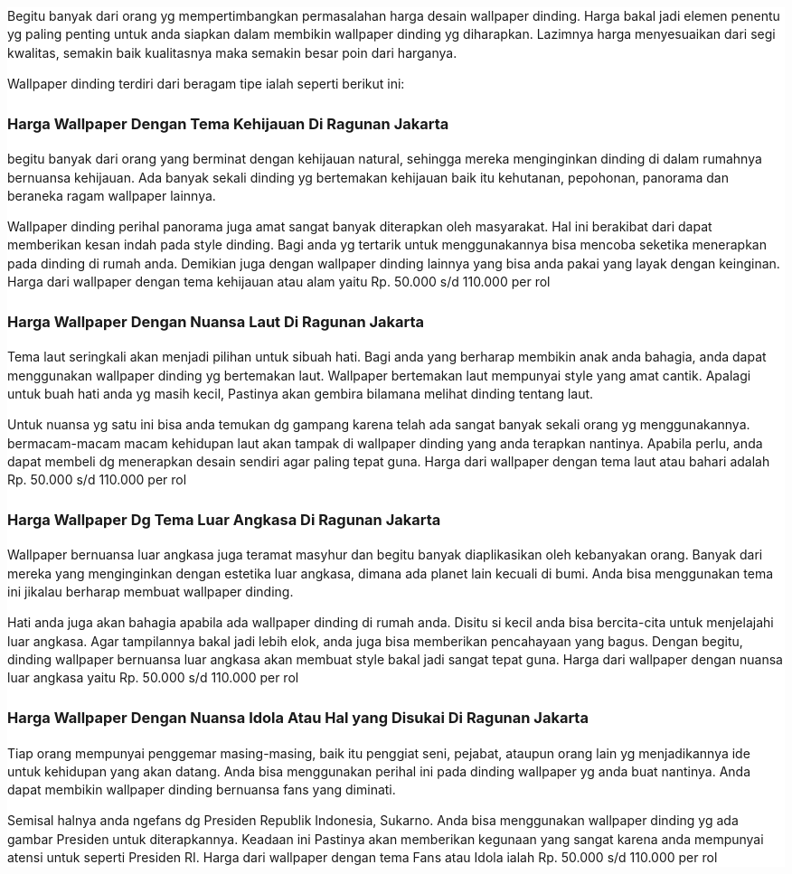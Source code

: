 Begitu banyak dari orang yg mempertimbangkan permasalahan harga desain wallpaper dinding. Harga bakal jadi elemen penentu yg paling penting untuk anda siapkan dalam membikin wallpaper dinding yg diharapkan. Lazimnya harga menyesuaikan dari segi kwalitas, semakin baik kualitasnya maka semakin besar poin dari harganya.

Wallpaper dinding terdiri dari beragam tipe ialah seperti berikut ini:

### Harga Wallpaper Dengan Tema Kehijauan Di Ragunan Jakarta

begitu banyak dari orang yang berminat dengan kehijauan natural, sehingga mereka menginginkan dinding di dalam rumahnya bernuansa kehijauan. Ada banyak sekali dinding yg bertemakan kehijauan baik itu kehutanan, pepohonan, panorama dan beraneka ragam wallpaper lainnya.

Wallpaper dinding perihal panorama juga amat sangat banyak diterapkan oleh masyarakat. Hal ini berakibat dari dapat memberikan kesan indah pada style dinding. Bagi anda yg tertarik untuk menggunakannya bisa mencoba seketika menerapkan pada dinding di rumah anda. Demikian juga dengan wallpaper dinding lainnya yang bisa anda pakai yang layak dengan keinginan. Harga dari wallpaper dengan tema kehijauan atau alam yaitu Rp. 50.000 s/d 110.000 per rol

### Harga Wallpaper Dengan Nuansa Laut Di Ragunan Jakarta

Tema laut seringkali akan menjadi pilihan untuk sibuah hati. Bagi anda yang berharap membikin anak anda bahagia, anda dapat menggunakan wallpaper dinding yg bertemakan laut. Wallpaper bertemakan laut mempunyai style yang amat cantik. Apalagi untuk buah hati anda yg masih kecil, Pastinya akan gembira bilamana melihat dinding tentang laut.

Untuk nuansa yg satu ini bisa anda temukan dg gampang karena telah ada sangat banyak sekali orang yg menggunakannya. bermacam-macam macam kehidupan laut akan tampak di wallpaper dinding yang anda terapkan nantinya. Apabila perlu, anda dapat membeli dg menerapkan desain sendiri agar paling tepat guna. Harga dari wallpaper dengan tema laut atau bahari adalah Rp. 50.000 s/d 110.000 per rol

### Harga Wallpaper Dg Tema Luar Angkasa Di Ragunan Jakarta

Wallpaper bernuansa luar angkasa juga teramat masyhur dan begitu banyak diaplikasikan oleh kebanyakan orang. Banyak dari mereka yang menginginkan dengan estetika luar angkasa, dimana ada planet lain kecuali di bumi. Anda bisa menggunakan tema ini jikalau berharap membuat wallpaper dinding.

Hati anda juga akan bahagia apabila ada wallpaper dinding di rumah anda. Disitu si kecil anda bisa bercita-cita untuk menjelajahi luar angkasa. Agar tampilannya bakal jadi lebih elok, anda juga bisa memberikan pencahayaan yang bagus. Dengan begitu, dinding wallpaper bernuansa luar angkasa akan membuat style bakal jadi sangat tepat guna. Harga dari wallpaper dengan nuansa luar angkasa yaitu Rp. 50.000 s/d 110.000 per rol

### Harga Wallpaper Dengan Nuansa Idola Atau Hal yang Disukai Di Ragunan Jakarta

Tiap orang mempunyai penggemar masing-masing, baik itu penggiat seni, pejabat, ataupun orang lain yg menjadikannya ide untuk kehidupan yang akan datang. Anda bisa menggunakan perihal ini pada dinding wallpaper yg anda buat nantinya. Anda dapat membikin wallpaper dinding bernuansa fans yang diminati.

Semisal halnya anda ngefans dg Presiden Republik Indonesia, Sukarno. Anda bisa menggunakan wallpaper dinding yg ada gambar Presiden untuk diterapkannya. Keadaan ini Pastinya akan memberikan kegunaan yang sangat karena anda mempunyai atensi untuk seperti Presiden RI. Harga dari wallpaper dengan tema Fans atau Idola ialah Rp. 50.000 s/d 110.000 per rol
